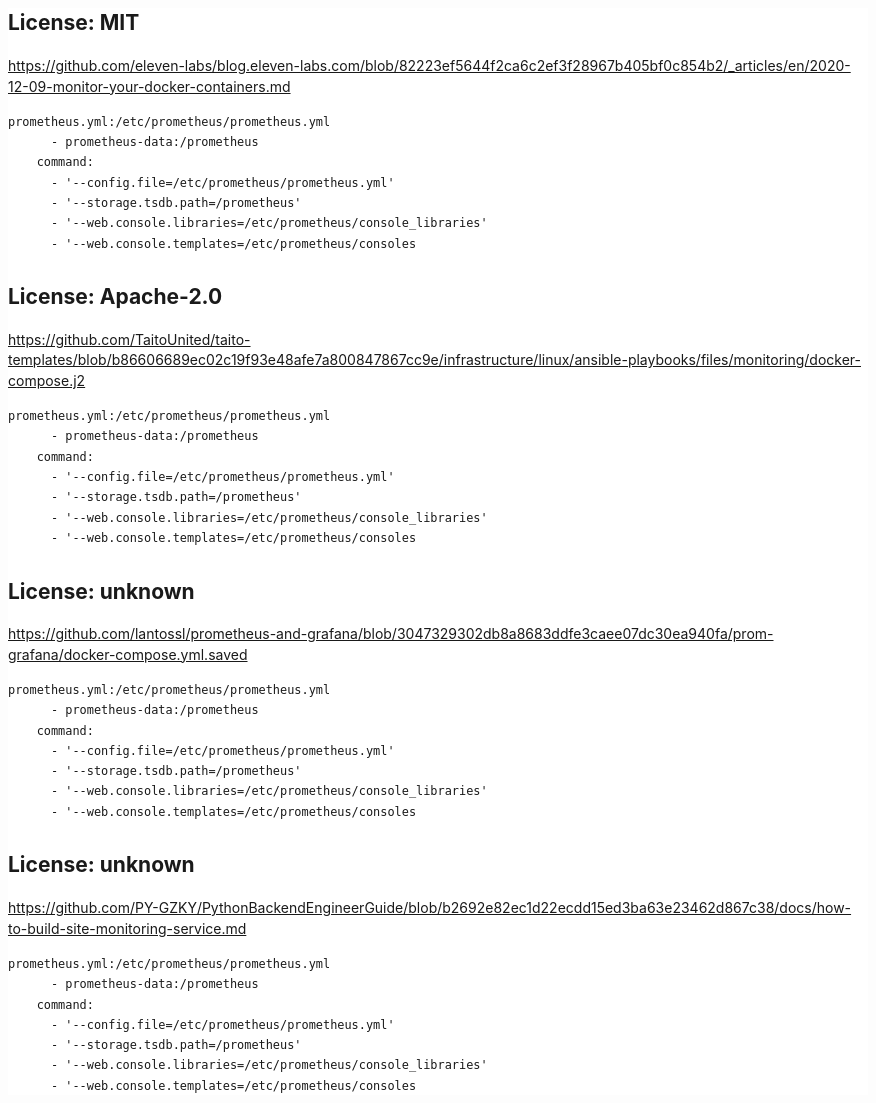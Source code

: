 
## License: MIT
https://github.com/eleven-labs/blog.eleven-labs.com/blob/82223ef5644f2ca6c2ef3f28967b405bf0c854b2/_articles/en/2020-12-09-monitor-your-docker-containers.md

```
prometheus.yml:/etc/prometheus/prometheus.yml
      - prometheus-data:/prometheus
    command:
      - '--config.file=/etc/prometheus/prometheus.yml'
      - '--storage.tsdb.path=/prometheus'
      - '--web.console.libraries=/etc/prometheus/console_libraries'
      - '--web.console.templates=/etc/prometheus/consoles
```


## License: Apache-2.0
https://github.com/TaitoUnited/taito-templates/blob/b86606689ec02c19f93e48afe7a800847867cc9e/infrastructure/linux/ansible-playbooks/files/monitoring/docker-compose.j2

```
prometheus.yml:/etc/prometheus/prometheus.yml
      - prometheus-data:/prometheus
    command:
      - '--config.file=/etc/prometheus/prometheus.yml'
      - '--storage.tsdb.path=/prometheus'
      - '--web.console.libraries=/etc/prometheus/console_libraries'
      - '--web.console.templates=/etc/prometheus/consoles
```


## License: unknown
https://github.com/lantossl/prometheus-and-grafana/blob/3047329302db8a8683ddfe3caee07dc30ea940fa/prom-grafana/docker-compose.yml.saved

```
prometheus.yml:/etc/prometheus/prometheus.yml
      - prometheus-data:/prometheus
    command:
      - '--config.file=/etc/prometheus/prometheus.yml'
      - '--storage.tsdb.path=/prometheus'
      - '--web.console.libraries=/etc/prometheus/console_libraries'
      - '--web.console.templates=/etc/prometheus/consoles
```


## License: unknown
https://github.com/PY-GZKY/PythonBackendEngineerGuide/blob/b2692e82ec1d22ecdd15ed3ba63e23462d867c38/docs/how-to-build-site-monitoring-service.md

```
prometheus.yml:/etc/prometheus/prometheus.yml
      - prometheus-data:/prometheus
    command:
      - '--config.file=/etc/prometheus/prometheus.yml'
      - '--storage.tsdb.path=/prometheus'
      - '--web.console.libraries=/etc/prometheus/console_libraries'
      - '--web.console.templates=/etc/prometheus/consoles
```
